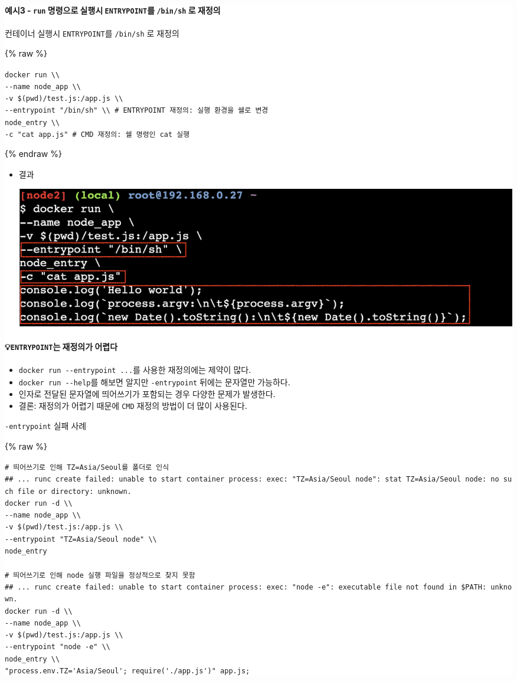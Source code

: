 

#### 예시3 - `run` 명령으로 실행시 `ENTRYPOINT`를 `/bin/sh` 로 재정의


컨테이너 실행시 `ENTRYPOINT`를 `/bin/sh` 로 재정의



{% raw %}
```shell
docker run \\
--name node_app \\
-v $(pwd)/test.js:/app.js \\
--entrypoint "/bin/sh" \\ # ENTRYPOINT 재정의: 실행 환경을 쉘로 변경
node_entry \\
-c "cat app.js" # CMD 재정의: 쉘 명령인 cat 실행
```
{% endraw %}


- 결과

	![8](/assets/img/2023-09-30-시리즈--Docker-6.-Dockerfile를-사용해-이미지-생성.md/8.png)



#### 💡`ENTRYPOINT`는 재정의가 어렵다

- `docker run --entrypoint ...`를 사용한 재정의에는 제약이 많다.
- `docker run --help`를 해보면 알지만 `-entrypoint` 뒤에는 문자열만 가능하다.
- 인자로 전달된 문자열에 띄어쓰기가 포함되는 경우 다양한 문제가 발생한다.
- 결론: 재정의가 어렵기 때문에 `CMD` 재정의 방법이 더 많이 사용된다.

`-entrypoint` 실패 사례



{% raw %}
```shell
# 띄어쓰기로 인해 TZ=Asia/Seoul를 폴더로 인식
## ... runc create failed: unable to start container process: exec: "TZ=Asia/Seoul node": stat TZ=Asia/Seoul node: no such file or directory: unknown.
docker run -d \\
--name node_app \\
-v $(pwd)/test.js:/app.js \\
--entrypoint "TZ=Asia/Seoul node" \\
node_entry

# 띄어쓰기로 인해 node 실행 파일을 정상적으로 찾지 못함
## ... runc create failed: unable to start container process: exec: "node -e": executable file not found in $PATH: unknown.
docker run -d \\
--name node_app \\
-v $(pwd)/test.js:/app.js \\
--entrypoint "node -e" \\
node_entry \\
"process.env.TZ='Asia/Seoul'; require('./app.js')" app.js;

```